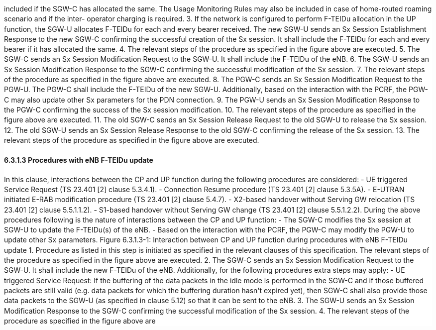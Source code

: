 included if the SGW-C has allocated the same. The Usage Monitoring Rules may
also be included in case of home-routed roaming scenario and if the inter-
operator charging is required.
3\. If the network is configured to perform F-TEIDu allocation in the UP
function, the SGW-U allocates F-TEIDu for each and every bearer received. The
new SGW-U sends an Sx Session Establishment Response to the new SGW-C
confirming the successful creation of the Sx session. It shall include the
F-TEIDu for each and every bearer if it has allocated the same.
4\. The relevant steps of the procedure as specified in the figure above are
executed.
5\. The SGW-C sends an Sx Session Modification Request to the SGW-U. It shall
include the F-TEIDu of the eNB.
6\. The SGW-U sends an Sx Session Modification Response to the SGW-C
confirming the successful modification of the Sx session.
7\. The relevant steps of the procedure as specified in the figure above are
executed.
8\. The PGW-C sends an Sx Session Modification Request to the PGW-U. The PGW-C
shall include the F-TEIDu of the new SGW-U. Additionally, based on the
interaction with the PCRF, the PGW-C may also update other Sx parameters for
the PDN connection.
9\. The PGW-U sends an Sx Session Modification Response to the PGW-C
confirming the success of the Sx session modification.
10\. The relevant steps of the procedure as specified in the figure above are
executed.
11\. The old SGW-C sends an Sx Session Release Request to the old SGW-U to
release the Sx session.
12\. The old SGW-U sends an Sx Session Release Response to the old SGW-C
confirming the release of the Sx session.
13\. The relevant steps of the procedure as specified in the figure above are
executed.
#### 6.3.1.3 Procedures with eNB F-TEIDu update
In this clause, interactions between the CP and UP function during the
following procedures are considered:
\- UE triggered Service Request (TS 23.401 [2] clause 5.3.4.1).
\- Connection Resume procedure (TS 23.401 [2] clause 5.3.5A).
\- E-UTRAN initiated E-RAB modification procedure (TS 23.401 [2] clause
5.4.7).
\- X2-based handover without Serving GW relocation (TS 23.401 [2] clause
5.5.1.1.2).
\- S1-based handover without Serving GW change (TS 23.401 [2] clause
5.5.1.2.2).
During the above procedures following is the nature of interactions between
the CP and UP function:
\- The SGW-C modifies the Sx session at SGW-U to update the F-TEIDu(s) of the
eNB.
\- Based on the interaction with the PCRF, the PGW-C may modify the PGW-U to
update other Sx parameters.
Figure 6.3.1.3-1: Interaction between CP and UP function during procedures
with eNB F-TEIDu update
1\. Procedure as listed in this step is initiated as specified in the relevant
clauses of this specification. The relevant steps of the procedure as
specified in the figure above are executed.
2\. The SGW-C sends an Sx Session Modification Request to the SGW-U. It shall
include the new F-TEIDu of the eNB. Additionally, for the following procedures
extra steps may apply:
\- UE triggered Service Request: If the buffering of the data packets in the
idle mode is performed in the SGW-C and if those buffered packets are still
valid (e.g. data packets for which the buffering duration hasn\'t expired
yet), then SGW-C shall also provide those data packets to the SGW-U (as
specified in clause 5.12) so that it can be sent to the eNB.
3\. The SGW-U sends an Sx Session Modification Response to the SGW-C
confirming the successful modification of the Sx session.
4\. The relevant steps of the procedure as specified in the figure above are
